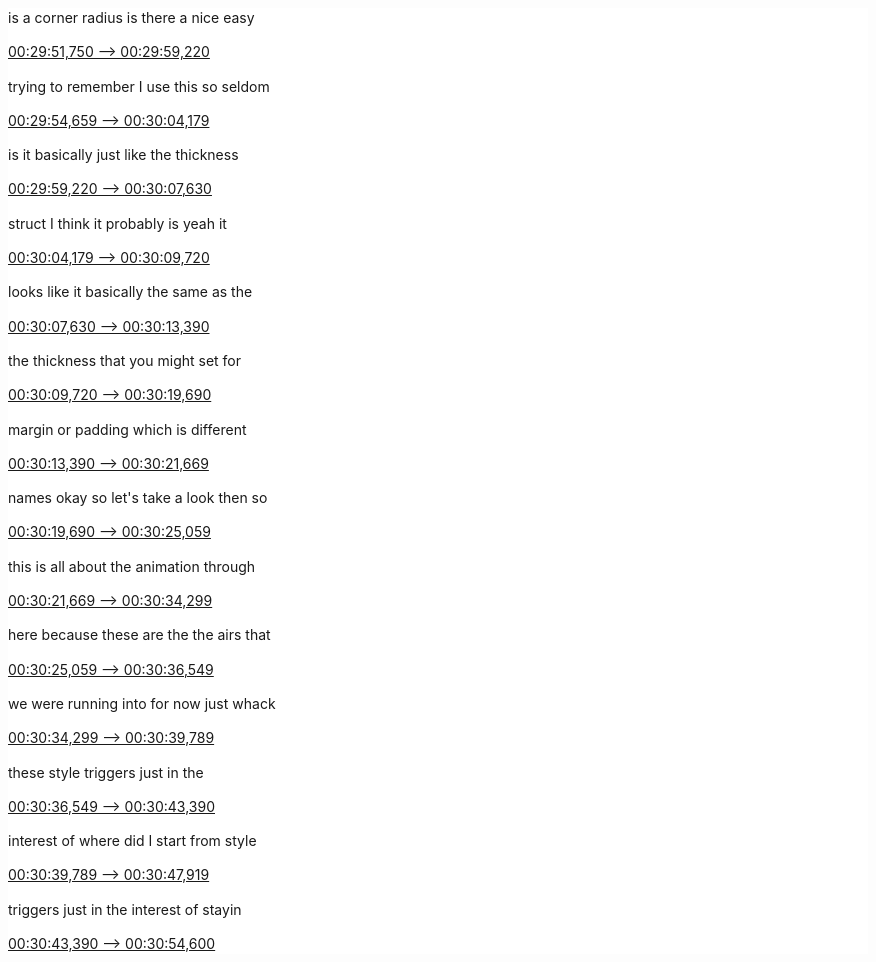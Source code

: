 is a corner radius is there a nice easy


[00:29:51,750 --> 00:29:59,220](https://youtu.be/SNdczp6FZ2o?t=00h29m51s)

trying to remember I use this so seldom


[00:29:54,659 --> 00:30:04,179](https://youtu.be/SNdczp6FZ2o?t=00h29m54s)

is it basically just like the thickness


[00:29:59,220 --> 00:30:07,630](https://youtu.be/SNdczp6FZ2o?t=00h29m59s)

struct I think it probably is yeah it


[00:30:04,179 --> 00:30:09,720](https://youtu.be/SNdczp6FZ2o?t=00h30m04s)

looks like it basically the same as the


[00:30:07,630 --> 00:30:13,390](https://youtu.be/SNdczp6FZ2o?t=00h30m07s)

the thickness that you might set for


[00:30:09,720 --> 00:30:19,690](https://youtu.be/SNdczp6FZ2o?t=00h30m09s)

margin or padding which is different


[00:30:13,390 --> 00:30:21,669](https://youtu.be/SNdczp6FZ2o?t=00h30m13s)

names okay so let's take a look then so


[00:30:19,690 --> 00:30:25,059](https://youtu.be/SNdczp6FZ2o?t=00h30m19s)

this is all about the animation through


[00:30:21,669 --> 00:30:34,299](https://youtu.be/SNdczp6FZ2o?t=00h30m21s)

here because these are the the airs that


[00:30:25,059 --> 00:30:36,549](https://youtu.be/SNdczp6FZ2o?t=00h30m25s)

we were running into for now just whack


[00:30:34,299 --> 00:30:39,789](https://youtu.be/SNdczp6FZ2o?t=00h30m34s)

these style triggers just in the


[00:30:36,549 --> 00:30:43,390](https://youtu.be/SNdczp6FZ2o?t=00h30m36s)

interest of where did I start from style


[00:30:39,789 --> 00:30:47,919](https://youtu.be/SNdczp6FZ2o?t=00h30m39s)

triggers just in the interest of stayin


[00:30:43,390 --> 00:30:54,600](https://youtu.be/SNdczp6FZ2o?t=00h30m43s)
